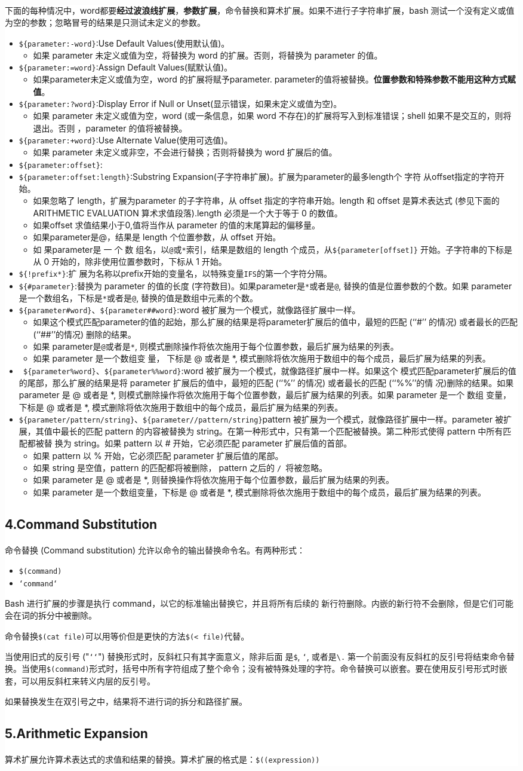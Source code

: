 下面的每种情况中，word都要**经过波浪线扩展**，**参数扩展**，命令替换和算术扩展。如果不进行子字符串扩展，bash 测试一个没有定义或值为空的参数；忽略冒号的结果是只测试未定义的参数。

* `${parameter:-word}`:Use  Default Values(使用默认值)。
  * 如果 parameter 未定义或值为空，将替换为 word 的扩展。否则，将替换为 parameter 的值。
* `${parameter:=word}`:Assign Default Values(赋默认值)。
  * 如果parameter未定义或值为空，word 的扩展将赋予parameter.  parameter的值将被替换。**位置参数和特殊参数不能用这种方式赋值**。
* `${parameter:?word}`:Display Error if Null or Unset(显示错误，如果未定义或值为空)。
  * 如果 parameter 未定义或值为空，word (或一条信息，如果 word 不存在)的扩展将写入到标准错误；shell 如果不是交互的，则将退出。否则 ，parameter 的值将被替换。
* `${parameter:+word}`:Use Alternate Value(使用可选值)。
  * 如果 parameter 未定义或非空，不会进行替换；否则将替换为 word 扩展后的值。
* `${parameter:offset}`:
* `${parameter:offset:length}`:Substring Expansion(子字符串扩展)。扩展为parameter的最多length个 字符 从offset指定的字符开始。
  * 如果忽略了 length，扩展为parameter 的子字符串，从 offset 指定的字符串开始。length 和 offset 是算术表达式 (参见下面的 ARITHMETIC EVALUATION 算术求值段落).length 必须是一个大于等于 0 的数值。
  * 如果offset 求值结果小于0,值将当作从 parameter 的值的末尾算起的偏移量。
  * 如果parameter是@，结果是 length 个位置参数，从 offset 开始。
  * 如 果parameter是 一 个 数 组名，以`@`或`*`索引，结果是数组的 length 个成员，从`${parameter[offset]}` 开始。子字符串的下标是从 0 开始的，除非使用位置参数时，下标从 1 开始。
* `${!prefix*}`:扩 展为名称以prefix开始的变量名，以特殊变量`IFS`的第一个字符分隔。
* `${#parameter}`:替换为 parameter 的值的长度 (字符数目)。如果parameter是`*`或者是`@`, 替换的值是位置参数的个数。如果 parameter 是一个数组名，下标是`*`或者是`@`, 替换的值是数组中元素的个数。
* `${parameter#word}`、`${parameter##word}`:word 被扩展为一个模式，就像路径扩展中一样。
  * 如果这个模式匹配parameter的值的起始，那么扩展的结果是将parameter扩展后的值中，最短的匹配 (‘‘#’’ 的情况) 或者最长的匹配 (‘‘##’’的情况) 删除的结果。
  * 如果 parameter是`@`或者是`*`, 则模式删除操作将依次施用于每个位置参数，最后扩展为结果的列表。
  * 如果 parameter 是一个数组变 量， 下标是 @ 或者是 *, 模式删除将依次施用于数组中的每个成员，最后扩展为结果的列表。
* ` ${parameter%word}`、`${parameter%%word}`:word 被扩展为一个模式，就像路径扩展中一样。如果这个 模式匹配parameter扩展后的值的尾部，那么扩展的结果是将 parameter 扩展后的值中，最短的匹配 (‘‘%’’ 的情况) 或者最长的匹配 (‘‘%%’’的情 况)删除的结果。如果 parameter 是 @ 或者是 *, 则模式删除操作将依次施用于每个位置参数，最后扩展为结果的列表。如果 parameter 是一个 数组 变量，下标是 @ 或者是 *, 模式删除将依次施用于数组中的每个成员，最后扩展为结果的列表。
* `${parameter/pattern/string}`、`${parameter//pattern/string}`pattern 被扩展为一个模式，就像路径扩展中一样。parameter 被扩展，其值中最长的匹配 pattern 的内容被替换为 string。在第一种形式中，只有第一个匹配被替换。第二种形式使得 pattern 中所有匹配都被替 换为 string。如果 pattern 以 # 开始，它必须匹配 parameter 扩展后值的首部。
  * 如果 pattern 以 % 开始，它必须匹配 parameter 扩展后值的尾部。
  * 如果 string 是空值，pattern 的匹配都将被删除， pattern 之后的 `/ `将被忽略。
  * 如果 parameter 是 @ 或者是 *, 则替换操作将依次施用于每个位置参数，最后扩展为结果的列表。
  * 如果 parameter 是一个数组变量，下标是 @ 或者是 *, 模式删除将依次施用于数组中的每个成员，最后扩展为结果的列表。

## 4.Command Substitution
命令替换 (Command substitution) 允许以命令的输出替换命令名。有两种形式：

* `$(command)`
* `‘command‘`

Bash 进行扩展的步骤是执行 command，以它的标准输出替换它，并且将所有后续的 新行符删除。内嵌的新行符不会删除，但是它们可能会在词的拆分中被删除。

命令替换`$(cat file)`可以用等价但是更快的方法`$(< file)`代替。

当使用旧式的反引号 ("`‘‘`") 替换形式时，反斜杠只有其字面意义，除非后面 是`$`, `‘`, 或者是`\.` 第一个前面没有反斜杠的反引号将结束命令替换。当使用`$(command)`形式时，括号中所有字符组成了整个命令；没有被特殊处理的字符。命令替换可以嵌套。要在使用反引号形式时嵌套，可以用反斜杠来转义内层的反引号。
 
如果替换发生在双引号之中，结果将不进行词的拆分和路径扩展。

## 5.Arithmetic Expansion
算术扩展允许算术表达式的求值和结果的替换。算术扩展的格式是：`$((expression))`
